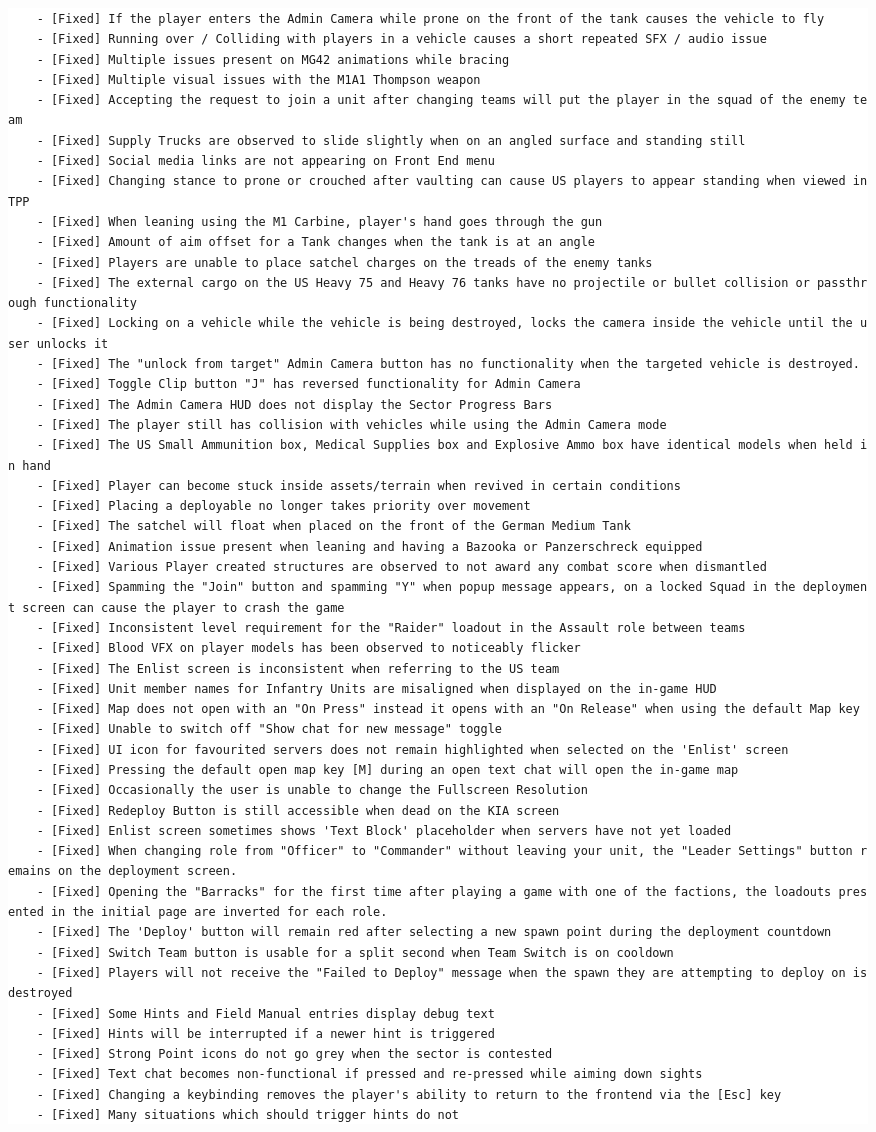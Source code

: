 		- [Fixed] If the player enters the Admin Camera while prone on the front of the tank causes the vehicle to fly
		- [Fixed] Running over / Colliding with players in a vehicle causes a short repeated SFX / audio issue
		- [Fixed] Multiple issues present on MG42 animations while bracing
		- [Fixed] Multiple visual issues with the M1A1 Thompson weapon
		- [Fixed] Accepting the request to join a unit after changing teams will put the player in the squad of the enemy team
		- [Fixed] Supply Trucks are observed to slide slightly when on an angled surface and standing still
		- [Fixed] Social media links are not appearing on Front End menu
		- [Fixed] Changing stance to prone or crouched after vaulting can cause US players to appear standing when viewed in TPP
		- [Fixed] When leaning using the M1 Carbine, player's hand goes through the gun
		- [Fixed] Amount of aim offset for a Tank changes when the tank is at an angle
		- [Fixed] Players are unable to place satchel charges on the treads of the enemy tanks
		- [Fixed] The external cargo on the US Heavy 75 and Heavy 76 tanks have no projectile or bullet collision or passthrough functionality
		- [Fixed] Locking on a vehicle while the vehicle is being destroyed, locks the camera inside the vehicle until the user unlocks it
		- [Fixed] The "unlock from target" Admin Camera button has no functionality when the targeted vehicle is destroyed.
		- [Fixed] Toggle Clip button "J" has reversed functionality for Admin Camera
		- [Fixed] The Admin Camera HUD does not display the Sector Progress Bars
		- [Fixed] The player still has collision with vehicles while using the Admin Camera mode
		- [Fixed] The US Small Ammunition box, Medical Supplies box and Explosive Ammo box have identical models when held in hand
		- [Fixed] Player can become stuck inside assets/terrain when revived in certain conditions
		- [Fixed] Placing a deployable no longer takes priority over movement
		- [Fixed] The satchel will float when placed on the front of the German Medium Tank
		- [Fixed] Animation issue present when leaning and having a Bazooka or Panzerschreck equipped
		- [Fixed] Various Player created structures are observed to not award any combat score when dismantled
		- [Fixed] Spamming the "Join" button and spamming "Y" when popup message appears, on a locked Squad in the deployment screen can cause the player to crash the game
		- [Fixed] Inconsistent level requirement for the "Raider" loadout in the Assault role between teams
		- [Fixed] Blood VFX on player models has been observed to noticeably flicker
		- [Fixed] The Enlist screen is inconsistent when referring to the US team
		- [Fixed] Unit member names for Infantry Units are misaligned when displayed on the in-game HUD
		- [Fixed] Map does not open with an "On Press" instead it opens with an "On Release" when using the default Map key
		- [Fixed] Unable to switch off "Show chat for new message" toggle
		- [Fixed] UI icon for favourited servers does not remain highlighted when selected on the 'Enlist' screen
		- [Fixed] Pressing the default open map key [M] during an open text chat will open the in-game map
		- [Fixed] Occasionally the user is unable to change the Fullscreen Resolution
		- [Fixed] Redeploy Button is still accessible when dead on the KIA screen
		- [Fixed] Enlist screen sometimes shows 'Text Block' placeholder when servers have not yet loaded
		- [Fixed] When changing role from "Officer" to "Commander" without leaving your unit, the "Leader Settings" button remains on the deployment screen.
		- [Fixed] Opening the "Barracks" for the first time after playing a game with one of the factions, the loadouts presented in the initial page are inverted for each role.
		- [Fixed] The 'Deploy' button will remain red after selecting a new spawn point during the deployment countdown
		- [Fixed] Switch Team button is usable for a split second when Team Switch is on cooldown
		- [Fixed] Players will not receive the "Failed to Deploy" message when the spawn they are attempting to deploy on is destroyed
		- [Fixed] Some Hints and Field Manual entries display debug text
		- [Fixed] Hints will be interrupted if a newer hint is triggered
		- [Fixed] Strong Point icons do not go grey when the sector is contested
		- [Fixed] Text chat becomes non-functional if pressed and re-pressed while aiming down sights
		- [Fixed] Changing a keybinding removes the player's ability to return to the frontend via the [Esc] key
		- [Fixed] Many situations which should trigger hints do not